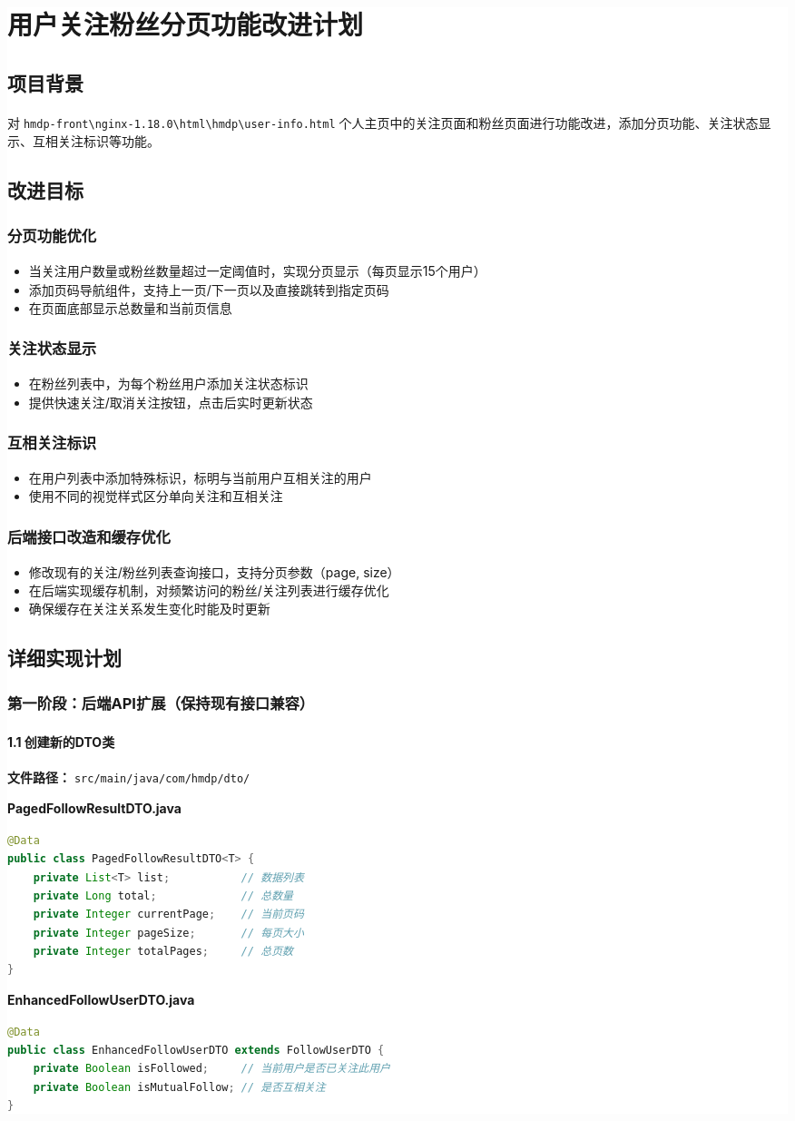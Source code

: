 # 用户关注粉丝分页功能改进计划

## 项目背景

对 `hmdp-front\nginx-1.18.0\html\hmdp\user-info.html` 个人主页中的关注页面和粉丝页面进行功能改进，添加分页功能、关注状态显示、互相关注标识等功能。

## 改进目标

### 分页功能优化
- 当关注用户数量或粉丝数量超过一定阈值时，实现分页显示（每页显示15个用户）
- 添加页码导航组件，支持上一页/下一页以及直接跳转到指定页码
- 在页面底部显示总数量和当前页信息

### 关注状态显示
- 在粉丝列表中，为每个粉丝用户添加关注状态标识
- 提供快速关注/取消关注按钮，点击后实时更新状态

### 互相关注标识
- 在用户列表中添加特殊标识，标明与当前用户互相关注的用户
- 使用不同的视觉样式区分单向关注和互相关注

### 后端接口改造和缓存优化
- 修改现有的关注/粉丝列表查询接口，支持分页参数（page, size）
- 在后端实现缓存机制，对频繁访问的粉丝/关注列表进行缓存优化
- 确保缓存在关注关系发生变化时能及时更新

## 详细实现计划

### 第一阶段：后端API扩展（保持现有接口兼容）

#### 1.1 创建新的DTO类
**文件路径：** `src/main/java/com/hmdp/dto/`

**PagedFollowResultDTO.java**
```java
@Data
public class PagedFollowResultDTO<T> {
    private List<T> list;           // 数据列表
    private Long total;             // 总数量
    private Integer currentPage;    // 当前页码
    private Integer pageSize;       // 每页大小
    private Integer totalPages;     // 总页数
}
```

**EnhancedFollowUserDTO.java**
```java
@Data
public class EnhancedFollowUserDTO extends FollowUserDTO {
    private Boolean isFollowed;     // 当前用户是否已关注此用户
    private Boolean isMutualFollow; // 是否互相关注
}
```
